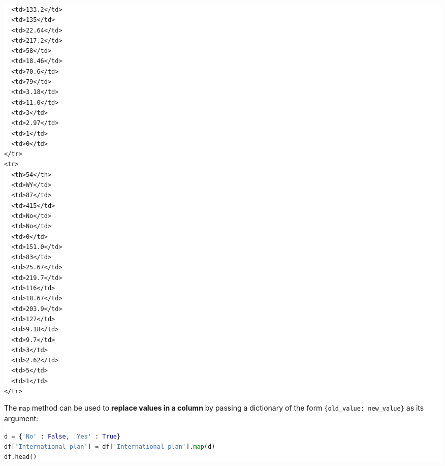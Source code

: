       <td>133.2</td>
      <td>135</td>
      <td>22.64</td>
      <td>217.2</td>
      <td>58</td>
      <td>18.46</td>
      <td>70.6</td>
      <td>79</td>
      <td>3.18</td>
      <td>11.0</td>
      <td>3</td>
      <td>2.97</td>
      <td>1</td>
      <td>0</td>
    </tr>
    <tr>
      <th>54</th>
      <td>WY</td>
      <td>87</td>
      <td>415</td>
      <td>No</td>
      <td>No</td>
      <td>0</td>
      <td>151.0</td>
      <td>83</td>
      <td>25.67</td>
      <td>219.7</td>
      <td>116</td>
      <td>18.67</td>
      <td>203.9</td>
      <td>127</td>
      <td>9.18</td>
      <td>9.7</td>
      <td>3</td>
      <td>2.62</td>
      <td>5</td>
      <td>1</td>
    </tr>
  </tbody>
</table>
</div>



The `map` method can be used to **replace values in a column** by passing a dictionary of the form `{old_value: new_value}` as its argument:


```python
d = {'No' : False, 'Yes' : True}
df['International plan'] = df['International plan'].map(d)
df.head()
```


[f1]: https://ikashnitsky.github.io/images/180522/layout-annotated.png
[f2]: https://ikashnitsky.github.io/images/180522/options.png
[f3]: https://ikashnitsky.github.io/images/180522/hotkeys.png
[ugo]: https://twitter.com/ugobas